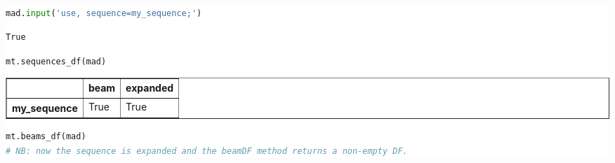 </div>




```python
mad.input('use, sequence=my_sequence;')
```




    True




```python
mt.sequences_df(mad)
```




<div>
<style scoped>
    .dataframe tbody tr th:only-of-type {
        vertical-align: middle;
    }

    .dataframe tbody tr th {
        vertical-align: top;
    }

    .dataframe thead th {
        text-align: right;
    }
</style>
<table border="1" class="dataframe">
  <thead>
    <tr style="text-align: right;">
      <th></th>
      <th>beam</th>
      <th>expanded</th>
    </tr>
  </thead>
  <tbody>
    <tr>
      <th>my_sequence</th>
      <td>True</td>
      <td>True</td>
    </tr>
  </tbody>
</table>
</div>




```python
mt.beams_df(mad)
# NB: now the sequence is expanded and the beamDF method returns a non-empty DF.
```
